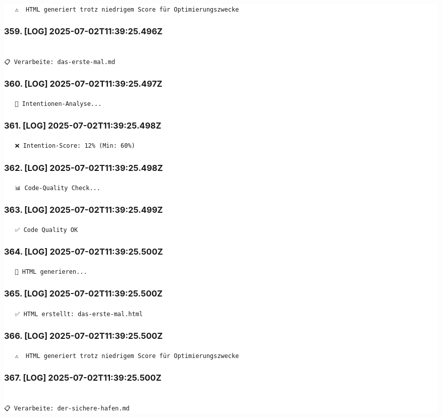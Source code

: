 ```
   ⚠️  HTML generiert trotz niedrigem Score für Optimierungszwecke
```

### 359. [LOG] 2025-07-02T11:39:25.496Z

```

📋 Verarbeite: das-erste-mal.md
```

### 360. [LOG] 2025-07-02T11:39:25.497Z

```
   🎯 Intentionen-Analyse...
```

### 361. [LOG] 2025-07-02T11:39:25.498Z

```
   ❌ Intention-Score: 12% (Min: 60%)
```

### 362. [LOG] 2025-07-02T11:39:25.498Z

```
   📊 Code-Quality Check...
```

### 363. [LOG] 2025-07-02T11:39:25.499Z

```
   ✅ Code Quality OK
```

### 364. [LOG] 2025-07-02T11:39:25.500Z

```
   🔨 HTML generieren...
```

### 365. [LOG] 2025-07-02T11:39:25.500Z

```
   ✅ HTML erstellt: das-erste-mal.html
```

### 366. [LOG] 2025-07-02T11:39:25.500Z

```
   ⚠️  HTML generiert trotz niedrigem Score für Optimierungszwecke
```

### 367. [LOG] 2025-07-02T11:39:25.500Z

```

📋 Verarbeite: der-sichere-hafen.md
```

